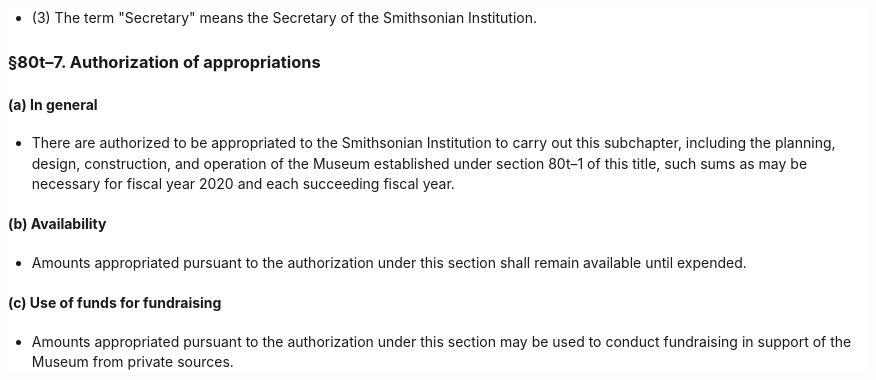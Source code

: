  * (3) The term "Secretary" means the Secretary of the Smithsonian Institution.

### §80t–7. Authorization of appropriations
#### (a) In general
* There are authorized to be appropriated to the Smithsonian Institution to carry out this subchapter, including the planning, design, construction, and operation of the Museum established under section 80t–1 of this title, such sums as may be necessary for fiscal year 2020 and each succeeding fiscal year.

#### (b) Availability
* Amounts appropriated pursuant to the authorization under this section shall remain available until expended.

#### (c) Use of funds for fundraising
* Amounts appropriated pursuant to the authorization under this section may be used to conduct fundraising in support of the Museum from private sources.